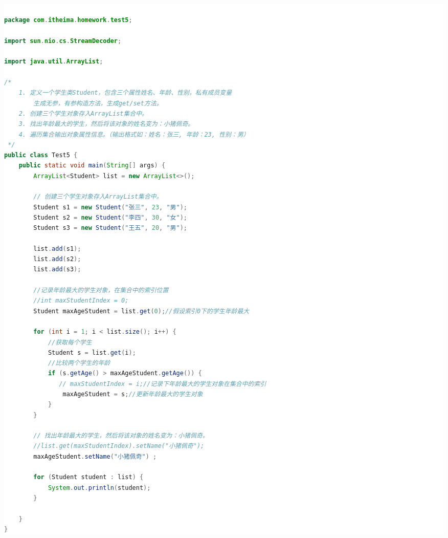 ```java

```

```java

package com.itheima.homework.test5;

import sun.nio.cs.StreamDecoder;

import java.util.ArrayList;

/*
    1. 定义一个学生类Student，包含三个属性姓名、年龄、性别，私有成员变量
        生成无参，有参构造方法，生成get/set方法。
    2. 创建三个学生对象存入ArrayList集合中。
    3. 找出年龄最大的学生，然后将该对象的姓名变为：小猪佩奇。
    4. 遍历集合输出对象属性信息。（输出格式如：姓名：张三, 年龄：23, 性别：男）
 */
public class Test5 {
    public static void main(String[] args) {
        ArrayList<Student> list = new ArrayList<>();

        // 创建三个学生对象存入ArrayList集合中。
        Student s1 = new Student("张三", 23, "男");
        Student s2 = new Student("李四", 30, "女");
        Student s3 = new Student("王五", 20, "男");

        list.add(s1);
        list.add(s2);
        list.add(s3);

        //记录年龄最大的学生对象，在集合中的索引位置
        //int maxStudentIndex = 0;
        Student maxAgeStudent = list.get(0);//假设索引0下的学生年龄最大

        for (int i = 1; i < list.size(); i++) {
            //获取每个学生
            Student s = list.get(i);
            //比较两个学生的年龄
            if (s.getAge() > maxAgeStudent.getAge()) {
               // maxStudentIndex = i;//记录下年龄最大的学生对象在集合中的索引
                maxAgeStudent = s;//更新年龄最大的学生对象
            }
        }

        // 找出年龄最大的学生，然后将该对象的姓名变为：小猪佩奇。
        //list.get(maxStudentIndex).setName("小猪佩奇");
        maxAgeStudent.setName("小猪佩奇") ;

        for (Student student : list) {
            System.out.println(student);
        }

    }
}

```
